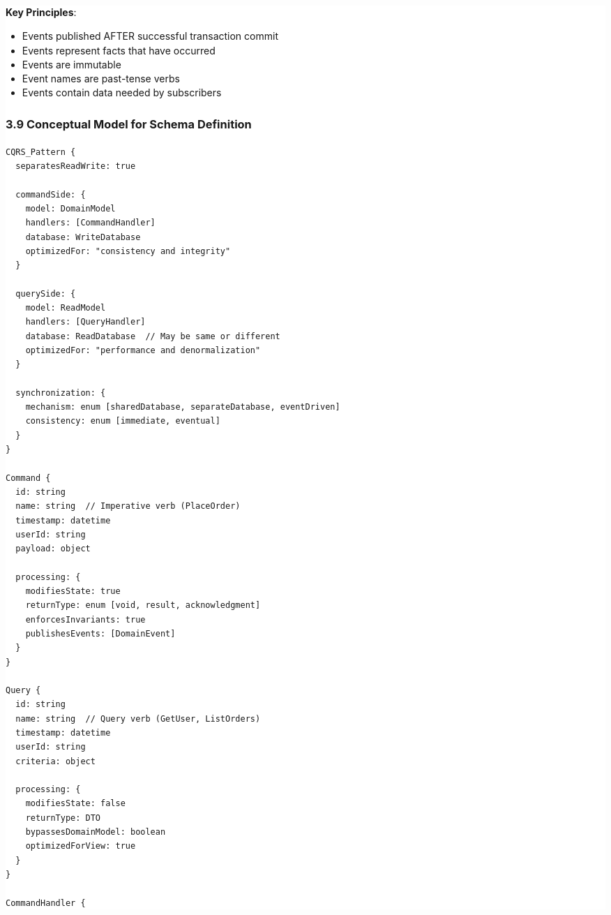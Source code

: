 **Key Principles**:
- Events published AFTER successful transaction commit
- Events represent facts that have occurred
- Events are immutable
- Event names are past-tense verbs
- Events contain data needed by subscribers

### 3.9 Conceptual Model for Schema Definition

```
CQRS_Pattern {
  separatesReadWrite: true

  commandSide: {
    model: DomainModel
    handlers: [CommandHandler]
    database: WriteDatabase
    optimizedFor: "consistency and integrity"
  }

  querySide: {
    model: ReadModel
    handlers: [QueryHandler]
    database: ReadDatabase  // May be same or different
    optimizedFor: "performance and denormalization"
  }

  synchronization: {
    mechanism: enum [sharedDatabase, separateDatabase, eventDriven]
    consistency: enum [immediate, eventual]
  }
}

Command {
  id: string
  name: string  // Imperative verb (PlaceOrder)
  timestamp: datetime
  userId: string
  payload: object

  processing: {
    modifiesState: true
    returnType: enum [void, result, acknowledgment]
    enforcesInvariants: true
    publishesEvents: [DomainEvent]
  }
}

Query {
  id: string
  name: string  // Query verb (GetUser, ListOrders)
  timestamp: datetime
  userId: string
  criteria: object

  processing: {
    modifiesState: false
    returnType: DTO
    bypassesDomainModel: boolean
    optimizedForView: true
  }
}

CommandHandler {
```